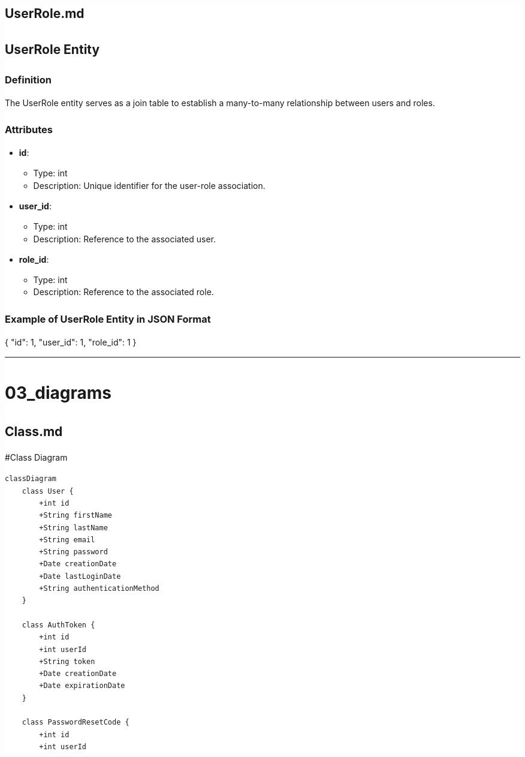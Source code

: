 ## UserRole.md


## UserRole Entity 
 
### Definition 
The  UserRole  entity serves as a join table to establish a many-to-many relationship between users and roles. 
 
### Attributes 
 
- **id**:  
  - Type:  int  
  - Description: Unique identifier for the user-role association. 
 
- **user_id**:  
  - Type:  int  
  - Description: Reference to the associated user. 
 
- **role_id**:  
  - Type:  int  
  - Description: Reference to the associated role. 
 
### Example of UserRole Entity in JSON Format
{
  "id": 1,
  "user_id": 1,
  "role_id": 1
}


---

# 03_diagrams

## Class.md

#Class Diagram

```mermaid 
classDiagram 
    class User { 
        +int id 
        +String firstName 
        +String lastName 
        +String email 
        +String password 
        +Date creationDate 
        +Date lastLoginDate 
        +String authenticationMethod 
    } 

    class AuthToken { 
        +int id 
        +int userId 
        +String token 
        +Date creationDate 
        +Date expirationDate 
    } 

    class PasswordResetCode { 
        +int id 
        +int userId 
```